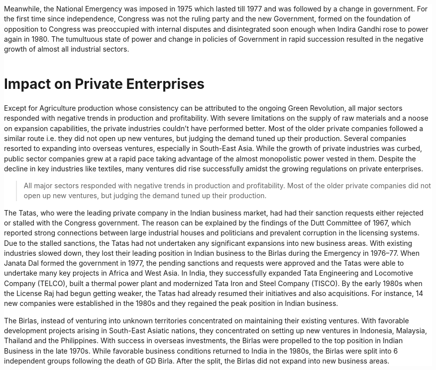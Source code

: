 Meanwhile, the National Emergency was imposed in 1975 which lasted till 1977 and was followed by a change in government. For the first time since independence, Congress was not the ruling party and the new Government, formed on the foundation of opposition to Congress was preoccupied with internal disputes and disintegrated soon enough when Indira Gandhi rose to power again in 1980. The tumultuous state of power and change in policies of Government in rapid succession resulted in the negative growth of almost all industrial sectors.

# Impact on Private Enterprises

Except for Agriculture production whose consistency can be attributed to the ongoing Green Revolution, all major sectors responded with negative trends in production and profitability. With severe limitations on the supply of raw materials and a noose on expansion capabilities, the private industries couldn’t have performed better. Most of the older private companies followed a similar route i.e. they did not open up new ventures, but judging the demand tuned up their production. Several companies resorted to expanding into overseas ventures, especially in South-East Asia. While the growth of private industries was curbed, public sector companies grew at a rapid pace taking advantage of the almost monopolistic power vested in them. Despite the decline in key industries like textiles, many ventures did rise successfully amidst the growing regulations on private enterprises.

> All major sectors responded with negative trends in production and profitability. Most of the older private companies did not open up new ventures, but judging the demand tuned up their production.

The Tatas, who were the leading private company in the Indian business market, had had their sanction requests either rejected or stalled with the Congress government. The reason can be explained by the findings of the Dutt Committee of 1967, which reported strong connections between large industrial houses and politicians and prevalent corruption in the licensing systems. Due to the stalled sanctions, the Tatas had not undertaken any significant expansions into new business areas. With existing industries slowed down, they lost their leading position in Indian business to the Birlas during the Emergency in 1976–77. When Janata Dal formed the government in 1977, the pending sanctions and requests were approved and the Tatas were able to undertake many key projects in Africa and West Asia. In India, they successfully expanded Tata Engineering and Locomotive Company (TELCO), built a thermal power plant and modernized Tata Iron and Steel Company (TISCO). By the early 1980s when the License Raj had begun getting weaker, the Tatas had already resumed their initiatives and also acquisitions. For instance, 14 new companies were established in the 1980s and they regained the peak position in Indian business.

The Birlas, instead of venturing into unknown territories concentrated on maintaining their existing ventures. With favorable development projects arising in South-East Asiatic nations, they concentrated on setting up new ventures in Indonesia, Malaysia, Thailand and the Philippines. With success in overseas investments, the Birlas were propelled to the top position in Indian Business in the late 1970s. While favorable business conditions returned to India in the 1980s, the Birlas were split into 6 independent groups following the death of GD Birla. After the split, the Birlas did not expand into new business areas.
